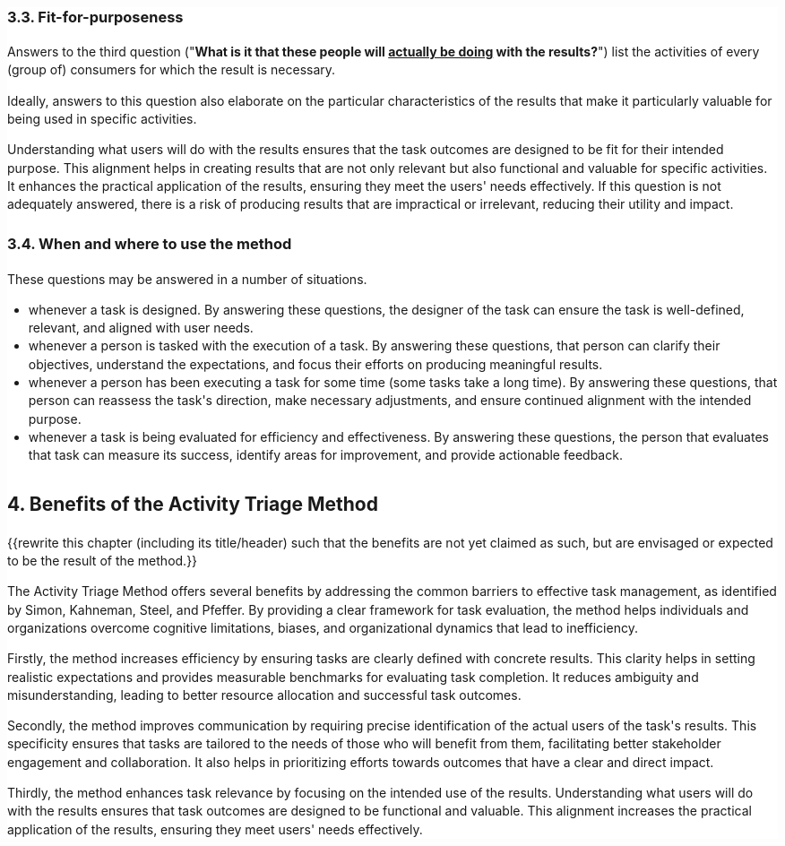 ### 3.3. Fit-for-purposeness

Answers to the third question ("**What is it that these people will <u>actually be doing</u> with the results?**") list the activities of every (group of) consumers for which the result is necessary.

Ideally, answers to this question also elaborate on the particular characteristics of the results that make it particularly valuable for being used in specific activities. 

Understanding what users will do with the results ensures that the task outcomes are designed to be fit for their intended purpose. This alignment helps in creating results that are not only relevant but also functional and valuable for specific activities. It enhances the practical application of the results, ensuring they meet the users' needs effectively. If this question is not adequately answered, there is a risk of producing results that are impractical or irrelevant, reducing their utility and impact.

### 3.4. When and where to use the method

These questions may be answered in a number of situations. 
- whenever a task is designed. By answering these questions, the designer of the task can ensure the task is well-defined, relevant, and aligned with user needs.
- whenever a person is tasked with the execution of a task. By answering these questions, that person can clarify their objectives, understand the expectations, and focus their efforts on producing meaningful results.
- whenever a person has been executing a task for some time (some tasks take a long time). By answering these questions, that person can reassess the task's direction, make necessary adjustments, and ensure continued alignment with the intended purpose.
- whenever a task is being evaluated for efficiency and effectiveness. By answering these questions, the person that evaluates that task can measure its success, identify areas for improvement, and provide actionable feedback.

## 4. Benefits of the Activity Triage Method

{{rewrite this chapter (including its title/header) such that the benefits are not yet claimed as such, but are envisaged or expected to be the result of the method.}}

The Activity Triage Method offers several benefits by addressing the common barriers to effective task management, as identified by Simon, Kahneman, Steel, and Pfeffer. By providing a clear framework for task evaluation, the method helps individuals and organizations overcome cognitive limitations, biases, and organizational dynamics that lead to inefficiency.

Firstly, the method increases efficiency by ensuring tasks are clearly defined with concrete results. This clarity helps in setting realistic expectations and provides measurable benchmarks for evaluating task completion. It reduces ambiguity and misunderstanding, leading to better resource allocation and successful task outcomes.

Secondly, the method improves communication by requiring precise identification of the actual users of the task's results. This specificity ensures that tasks are tailored to the needs of those who will benefit from them, facilitating better stakeholder engagement and collaboration. It also helps in prioritizing efforts towards outcomes that have a clear and direct impact.

Thirdly, the method enhances task relevance by focusing on the intended use of the results. Understanding what users will do with the results ensures that task outcomes are designed to be functional and valuable. This alignment increases the practical application of the results, ensuring they meet users' needs effectively.
